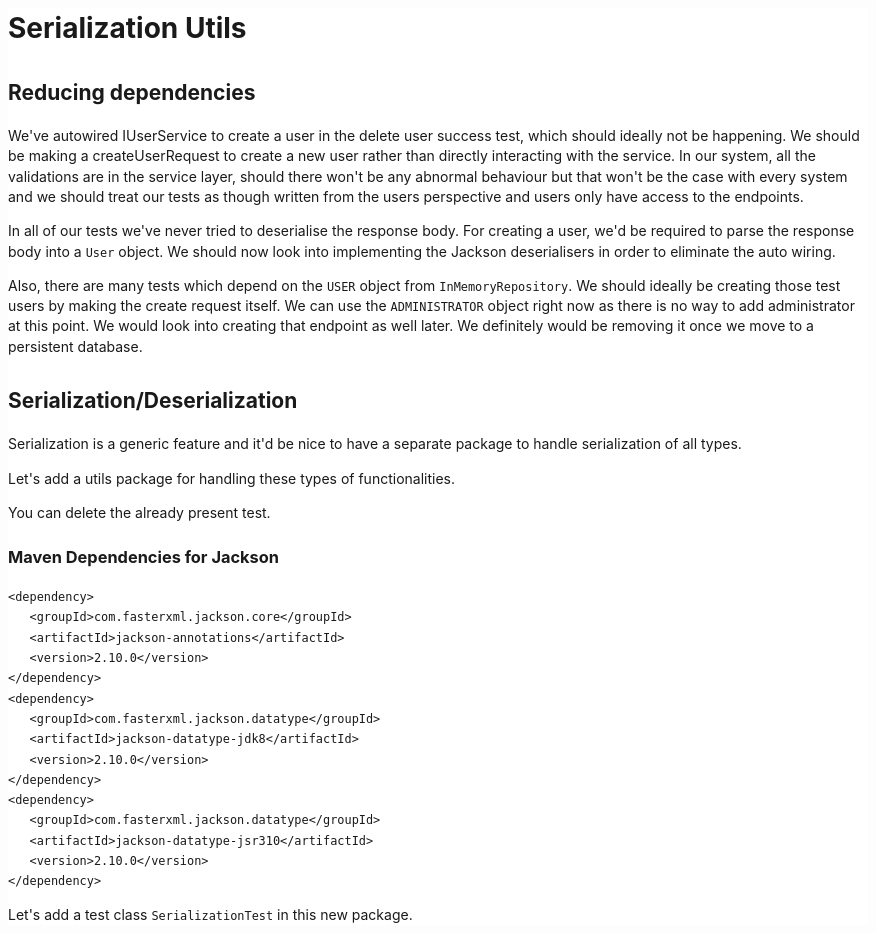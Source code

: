 # Serialization Utils

## Reducing dependencies

We've autowired IUserService to create a user in the delete user success test, which should ideally not be happening. We should be making a createUserRequest to create a new user rather than directly interacting with the service. In our system, all the validations are in the service layer, should there won't be any abnormal behaviour but that won't be the case with every system and we should treat our tests as though written from the users perspective and users only have access to the endpoints.

In all of our tests we've never tried to deserialise the response body. For creating a user, we'd be required to parse the response body into a `User` object. We should now look into implementing the Jackson deserialisers in order to eliminate the auto wiring.

Also, there are many tests which depend on the `USER` object from `InMemoryRepository`. We should ideally be creating those test users by making the create request itself. We can use the `ADMINISTRATOR` object right now as there is no way to add administrator at this point. We would look into creating that endpoint as well later. We definitely would be removing it once we move to a persistent database.

## Serialization/Deserialization

Serialization is a generic feature and it'd be nice to have a separate package to handle serialization of all types. 

Let's add a utils package for handling these types of functionalities.

You can delete the already present test.

### Maven Dependencies for Jackson

```markup
<dependency>
   <groupId>com.fasterxml.jackson.core</groupId>
   <artifactId>jackson-annotations</artifactId>
   <version>2.10.0</version>
</dependency>
<dependency>
   <groupId>com.fasterxml.jackson.datatype</groupId>
   <artifactId>jackson-datatype-jdk8</artifactId>
   <version>2.10.0</version>
</dependency>
<dependency>
   <groupId>com.fasterxml.jackson.datatype</groupId>
   <artifactId>jackson-datatype-jsr310</artifactId>
   <version>2.10.0</version>
</dependency>
```

Let's add a test class `SerializationTest` in this new package. 
